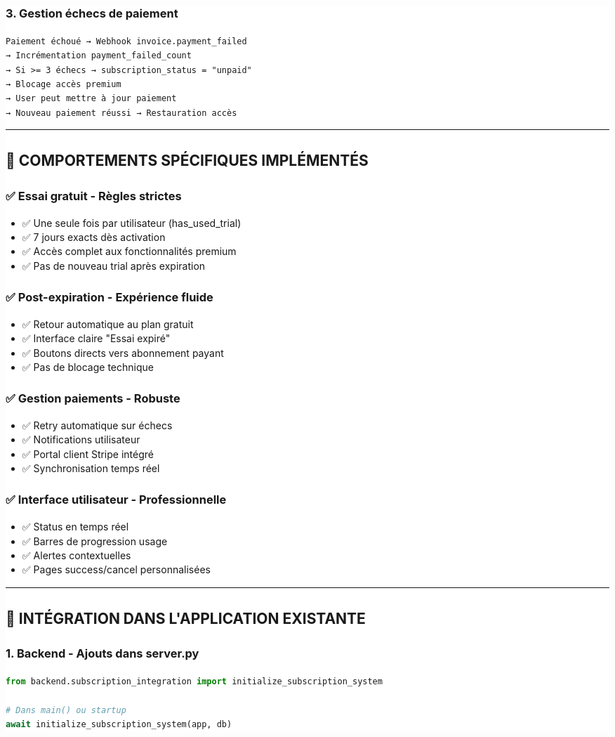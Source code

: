 ### **3. Gestion échecs de paiement**
```
Paiement échoué → Webhook invoice.payment_failed
→ Incrémentation payment_failed_count
→ Si >= 3 échecs → subscription_status = "unpaid"
→ Blocage accès premium
→ User peut mettre à jour paiement
→ Nouveau paiement réussi → Restauration accès
```

---

## 🎯 COMPORTEMENTS SPÉCIFIQUES IMPLÉMENTÉS

### **✅ Essai gratuit - Règles strictes**
- ✅ Une seule fois par utilisateur (has_used_trial)
- ✅ 7 jours exacts dès activation
- ✅ Accès complet aux fonctionnalités premium
- ✅ Pas de nouveau trial après expiration

### **✅ Post-expiration - Expérience fluide**
- ✅ Retour automatique au plan gratuit
- ✅ Interface claire "Essai expiré"
- ✅ Boutons directs vers abonnement payant
- ✅ Pas de blocage technique

### **✅ Gestion paiements - Robuste**
- ✅ Retry automatique sur échecs
- ✅ Notifications utilisateur
- ✅ Portal client Stripe intégré
- ✅ Synchronisation temps réel

### **✅ Interface utilisateur - Professionnelle**
- ✅ Status en temps réel
- ✅ Barres de progression usage
- ✅ Alertes contextuelles
- ✅ Pages success/cancel personnalisées

---

## 🚀 INTÉGRATION DANS L'APPLICATION EXISTANTE

### **1. Backend - Ajouts dans server.py**
```python
from backend.subscription_integration import initialize_subscription_system

# Dans main() ou startup
await initialize_subscription_system(app, db)
```
